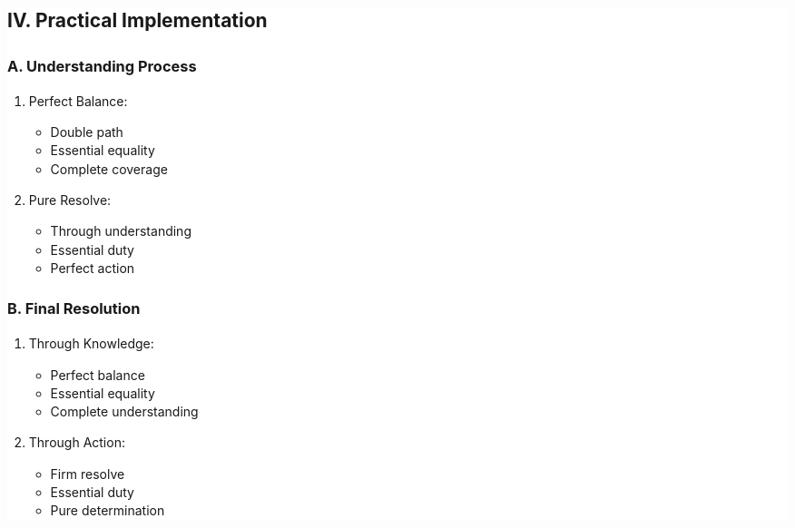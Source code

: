 ## IV. Practical Implementation

### A. Understanding Process
1. Perfect Balance:
   - Double path
   - Essential equality
   - Complete coverage

2. Pure Resolve:
   - Through understanding
   - Essential duty
   - Perfect action

### B. Final Resolution
1. Through Knowledge:
   - Perfect balance
   - Essential equality
   - Complete understanding

2. Through Action:
   - Firm resolve
   - Essential duty
   - Pure determination
